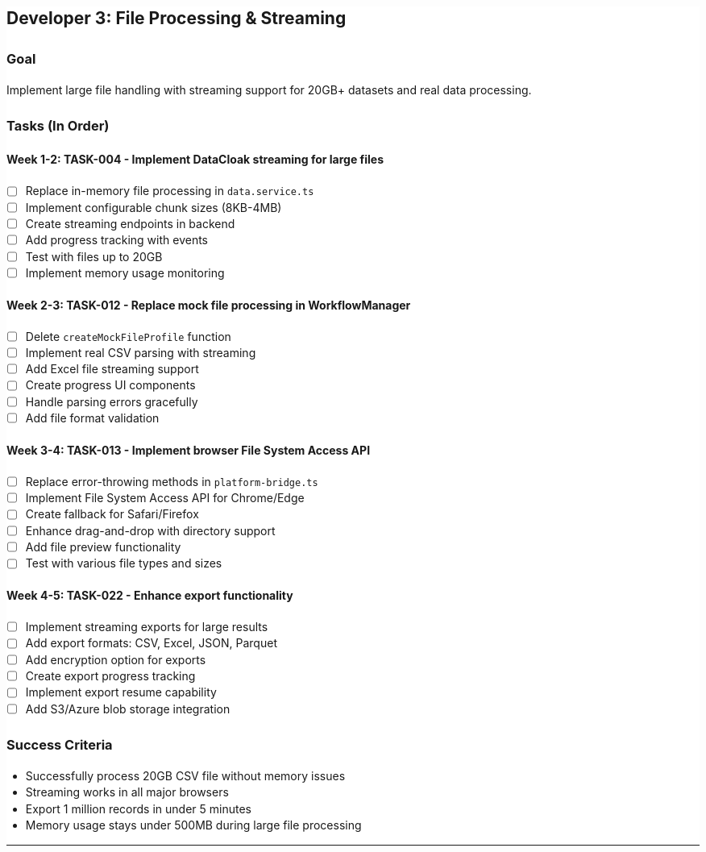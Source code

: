 
## Developer 3: File Processing & Streaming

### Goal
Implement large file handling with streaming support for 20GB+ datasets and real data processing.

### Tasks (In Order)

#### Week 1-2: TASK-004 - Implement DataCloak streaming for large files
- [ ] Replace in-memory file processing in `data.service.ts`
- [ ] Implement configurable chunk sizes (8KB-4MB)
- [ ] Create streaming endpoints in backend
- [ ] Add progress tracking with events
- [ ] Test with files up to 20GB
- [ ] Implement memory usage monitoring

#### Week 2-3: TASK-012 - Replace mock file processing in WorkflowManager
- [ ] Delete `createMockFileProfile` function
- [ ] Implement real CSV parsing with streaming
- [ ] Add Excel file streaming support
- [ ] Create progress UI components
- [ ] Handle parsing errors gracefully
- [ ] Add file format validation

#### Week 3-4: TASK-013 - Implement browser File System Access API
- [ ] Replace error-throwing methods in `platform-bridge.ts`
- [ ] Implement File System Access API for Chrome/Edge
- [ ] Create fallback for Safari/Firefox
- [ ] Enhance drag-and-drop with directory support
- [ ] Add file preview functionality
- [ ] Test with various file types and sizes

#### Week 4-5: TASK-022 - Enhance export functionality
- [ ] Implement streaming exports for large results
- [ ] Add export formats: CSV, Excel, JSON, Parquet
- [ ] Add encryption option for exports
- [ ] Create export progress tracking
- [ ] Implement export resume capability
- [ ] Add S3/Azure blob storage integration

### Success Criteria
- Successfully process 20GB CSV file without memory issues
- Streaming works in all major browsers
- Export 1 million records in under 5 minutes
- Memory usage stays under 500MB during large file processing

---
